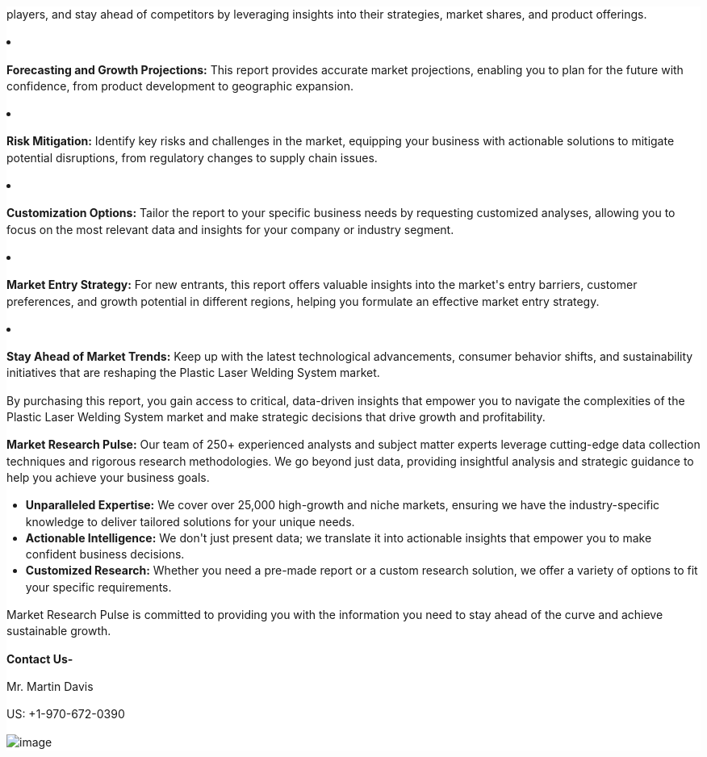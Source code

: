 players, and stay ahead of competitors by leveraging insights into their strategies, market shares, and product offerings.</p></li><li><p><strong>Forecasting and Growth Projections:</strong> This report provides accurate market projections, enabling you to plan for the future with confidence, from product development to geographic expansion.</p></li><li><p><strong>Risk Mitigation:</strong> Identify key risks and challenges in the market, equipping your business with actionable solutions to mitigate potential disruptions, from regulatory changes to supply chain issues.</p></li><li><p><strong>Customization Options:</strong> Tailor the report to your specific business needs by requesting customized analyses, allowing you to focus on the most relevant data and insights for your company or industry segment.</p></li><li><p><strong>Market Entry Strategy:</strong> For new entrants, this report offers valuable insights into the market's entry barriers, customer preferences, and growth potential in different regions, helping you formulate an effective market entry strategy.</p></li><li><p><strong>Stay Ahead of Market Trends:</strong> Keep up with the latest technological advancements, consumer behavior shifts, and sustainability initiatives that are reshaping the Plastic Laser Welding System market.</p></li></ol><p>By purchasing this report, you gain access to critical, data-driven insights that empower you to navigate the complexities of the Plastic Laser Welding System market and make strategic decisions that drive growth and profitability.</p><p><strong>Market Research Pulse:</strong>&nbsp;Our team of 250+ experienced analysts and subject matter experts leverage cutting-edge data collection techniques and rigorous research methodologies. We go beyond just data, providing insightful analysis and strategic guidance to help you achieve your business goals.</p><ul><li><strong>Unparalleled Expertise:</strong>&nbsp;We cover over 25,000 high-growth and niche markets, ensuring we have the industry-specific knowledge to deliver tailored solutions for your unique needs.</li><li><strong>Actionable Intelligence:</strong>&nbsp;We don't just present data; we translate it into actionable insights that empower you to make confident business decisions.</li><li><strong>Customized Research:</strong>&nbsp;Whether you need a pre-made report or a custom research solution, we offer a variety of options to fit your specific requirements.</li></ul><p>Market Research Pulse is committed to providing you with the information you need to stay ahead of the curve and achieve sustainable growth.</p><p><strong>Contact Us-</strong></p><p>Mr. Martin Davis</p><p>US: +1-970-672-0390</p>
![image](https://github.com/user-attachments/assets/0f6e7c5d-5e83-48d1-ac0d-2d602a13512e)
